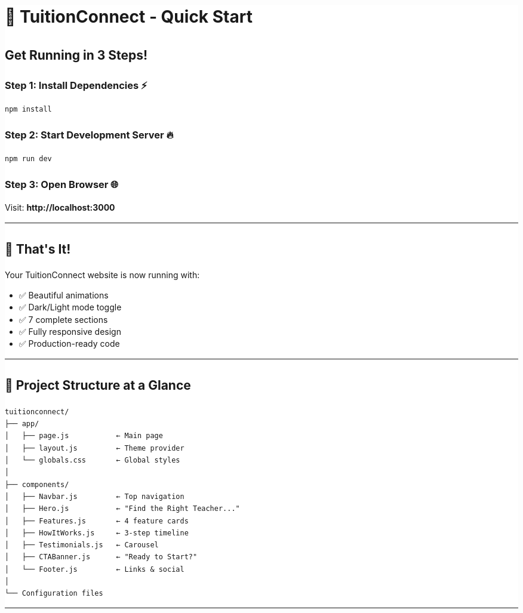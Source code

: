 # 🚀 TuitionConnect - Quick Start

## Get Running in 3 Steps!

### Step 1: Install Dependencies ⚡
```bash
npm install
```

### Step 2: Start Development Server 🔥
```bash
npm run dev
```

### Step 3: Open Browser 🌐
Visit: **http://localhost:3000**

---

## 🎉 That's It!

Your TuitionConnect website is now running with:
- ✅ Beautiful animations
- ✅ Dark/Light mode toggle
- ✅ 7 complete sections
- ✅ Fully responsive design
- ✅ Production-ready code

---

## 📁 Project Structure at a Glance

```
tuitionconnect/
├── app/
│   ├── page.js           ← Main page
│   ├── layout.js         ← Theme provider
│   └── globals.css       ← Global styles
│
├── components/
│   ├── Navbar.js         ← Top navigation
│   ├── Hero.js           ← "Find the Right Teacher..."
│   ├── Features.js       ← 4 feature cards
│   ├── HowItWorks.js     ← 3-step timeline
│   ├── Testimonials.js   ← Carousel
│   ├── CTABanner.js      ← "Ready to Start?"
│   └── Footer.js         ← Links & social
│
└── Configuration files
```

---